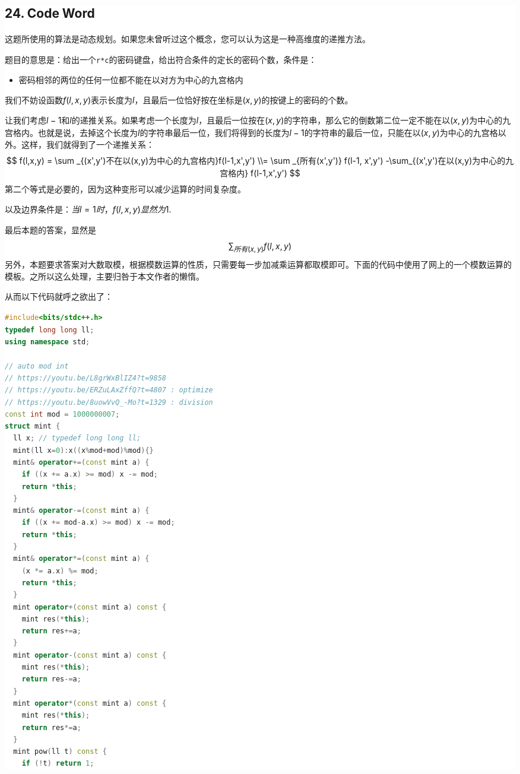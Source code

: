 ## 24. Code Word

这题所使用的算法是动态规划。如果您未曾听过这个概念，您可以认为这是一种高维度的递推方法。

题目的意思是：给出一个`r*c`的密码键盘，给出符合条件的定长的密码个数，条件是：

- 密码相邻的两位的任何一位都不能在以对方为中心的九宫格内

我们不妨设函数$f(l,x,y)$表示长度为$l$，且最后一位恰好按在坐标是$(x,y)$的按键上的密码的个数。

让我们考虑$l-1$和$l$的递推关系。如果考虑一个长度为$l$，且最后一位按在$(x,y)$的字符串，那么它的倒数第二位一定不能在以$(x,y)$为中心的九宫格内。也就是说，去掉这个长度为$l$的字符串最后一位，我们将得到的长度为$l-1$的字符串的最后一位，只能在以$(x,y)$为中心的九宫格以外。这样，我们就得到了一个递推关系：
$$
f(l,x,y) = \sum _{(x',y')不在以(x,y)为中心的九宫格内}f(l-1,x',y') 
\\= \sum _{所有(x',y')} f(l-1, x',y') -\sum_{(x',y')在以(x,y)为中心的九宫格内} f(l-1,x',y')
$$
第二个等式是必要的，因为这种变形可以减少运算的时间复杂度。

以及边界条件是：$当l=1时，f(l,x,y)显然为1$.

最后本题的答案，显然是
$$
\sum _{所有(x,y)} f(l, x,y)
$$
另外，本题要求答案对大数取模，根据模数运算的性质，只需要每一步加减乘运算都取模即可。下面的代码中使用了网上的一个模数运算的模板。之所以这么处理，主要归咎于本文作者的懒惰。

从而以下代码就呼之欲出了：

```C++
#include<bits/stdc++.h>
typedef long long ll;
using namespace std;

// auto mod int
// https://youtu.be/L8grWxBlIZ4?t=9858
// https://youtu.be/ERZuLAxZffQ?t=4807 : optimize
// https://youtu.be/8uowVvQ_-Mo?t=1329 : division
const int mod = 1000000007;
struct mint {
  ll x; // typedef long long ll;
  mint(ll x=0):x((x%mod+mod)%mod){}
  mint& operator+=(const mint a) {
    if ((x += a.x) >= mod) x -= mod;
    return *this;
  }
  mint& operator-=(const mint a) {
    if ((x += mod-a.x) >= mod) x -= mod;
    return *this;
  }
  mint& operator*=(const mint a) {
    (x *= a.x) %= mod;
    return *this;
  }
  mint operator+(const mint a) const {
    mint res(*this);
    return res+=a;
  }
  mint operator-(const mint a) const {
    mint res(*this);
    return res-=a;
  }
  mint operator*(const mint a) const {
    mint res(*this);
    return res*=a;
  }
  mint pow(ll t) const {
    if (!t) return 1;
```
